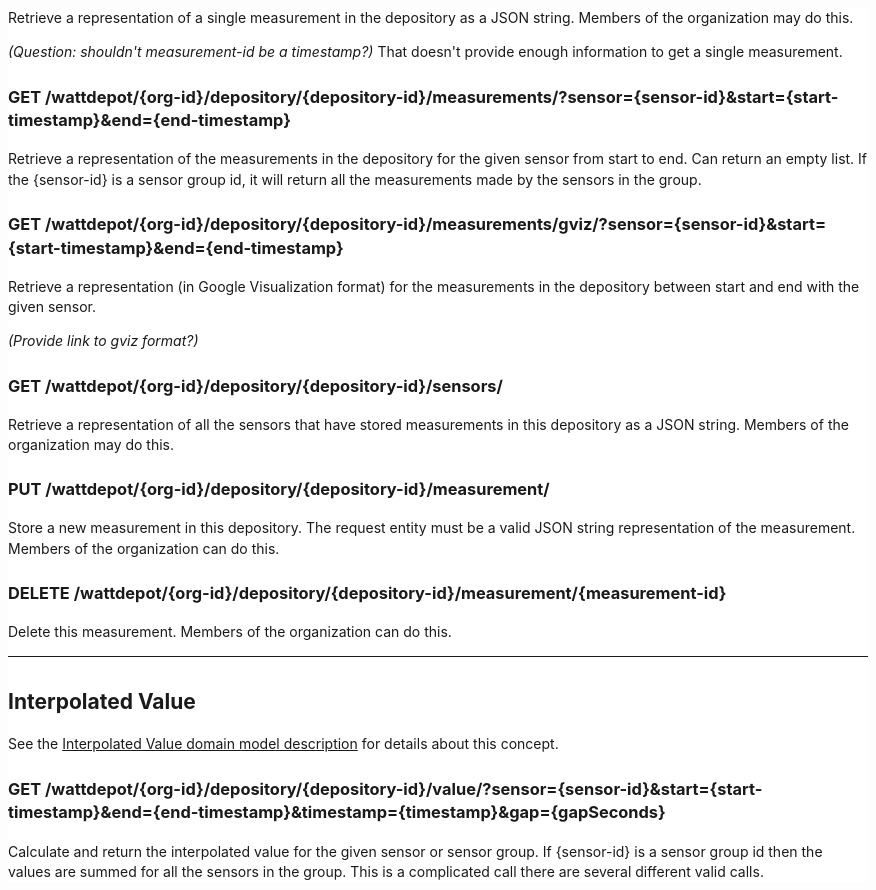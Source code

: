 Retrieve a representation of a single measurement in the depository as a JSON string. Members of the organization may do this.

*(Question: shouldn't measurement-id be a timestamp?)* That doesn't provide enough information to get a single measurement.

### GET /wattdepot/{org-id}/depository/{depository-id}/measurements/?sensor={sensor-id}&start={start-timestamp}&end={end-timestamp}

Retrieve a representation of the measurements in the depository for the given sensor from start to end. Can return an empty list. If the {sensor-id} is a sensor group id, it will return all the measurements made by the sensors in the group. 

### GET /wattdepot/{org-id}/depository/{depository-id}/measurements/gviz/?sensor={sensor-id}&start={start-timestamp}&end={end-timestamp}

Retrieve a representation (in Google Visualization format) for the measurements in the depository between start and end with the given sensor.

*(Provide link to gviz format?)*

### GET /wattdepot/{org-id}/depository/{depository-id}/sensors/

Retrieve a representation of all the sensors that have stored measurements in this depository as a JSON string. Members of the organization may do this.

### PUT /wattdepot/{org-id}/depository/{depository-id}/measurement/

Store a new measurement in this depository. The request entity must be a valid JSON string representation of the measurement. Members of the organization can do this.

### DELETE /wattdepot/{org-id}/depository/{depository-id}/measurement/{measurement-id}

Delete this measurement. Members of the organization can do this.


----------
## Interpolated Value

See the [Interpolated Value domain model description](overview/domainmodel#interpolated-value) for details about this concept.

### GET /wattdepot/{org-id}/depository/{depository-id}/value/?sensor={sensor-id}&start={start-timestamp}&end={end-timestamp}&timestamp={timestamp}&gap={gapSeconds}

Calculate and return the interpolated value for the given sensor or sensor group. If {sensor-id} is a sensor group id then the values are summed for all the sensors in the group. This is a complicated call there are several different valid calls.
